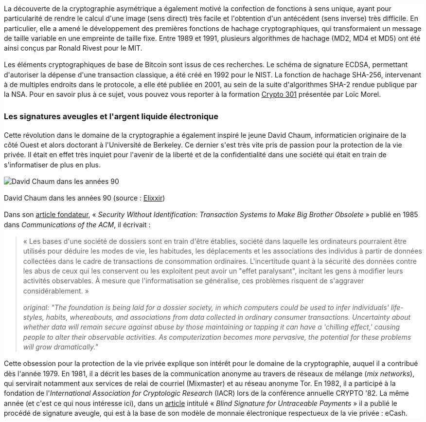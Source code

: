 La découverte de la cryptographie asymétrique a également motivé la confection de fonctions à sens unique, ayant pour particularité de rendre le calcul d'une image (sens direct) très facile et l'obtention d'un antécédent (sens inverse) très difficile. En particulier, elle a amené le développement des premières fonctions de hachage cryptographiques, qui transformaient un message de taille variable en une empreinte de taille fixe. Entre 1989 et 1991, plusieurs algorithmes de hachage (MD2, MD4 et MD5) ont été ainsi conçus par Ronald Rivest pour le MIT.

Les éléments cryptographiques de base de Bitcoin sont issus de ces recherches. Le schéma de signature ECDSA, permettant d'autoriser la dépense d'une transaction classique, a été créé en 1992 pour le NIST. La fonction de hachage SHA-256, intervenant à de multiples endroits dans le protocole, a elle été publiée en 2001, au sein de la suite d'algorithmes SHA-2 rendue publique par la NSA. Pour en savoir plus à ce sujet, vous pouvez vous reporter à la formation [Crypto 301](../crypto301/fr.md) présentée par Loïc Morel.

### Les signatures aveugles et l'argent liquide électronique

Cette révolution dans le domaine de la cryptographie a également inspiré le jeune David Chaum, informaticien originaire de la côté Ouest et alors doctorant à l'Université de Berkeley. Ce dernier s'est très vite pris de passion pour la protection de la vie privée. Il était en effet très inquiet pour l'avenir de la liberté et de la confidentialité dans une société qui était en train de s'informatiser de plus en plus.

![David Chaum dans les années 90](assets/img/ch1/4.webp)

David Chaum dans les années 90 (source : [Elixxir](https://www.youtube.com/watch?v=X45NmCBpYUw))

Dans son [article fondateur](https://www.cs.ru.nl/~jhh/pub/secsem/chaum1985bigbrother.pdf), « *Security Without Identification: Transaction Systems to Make Big Brother Obsolete* » publié en 1985 dans *Communications of the ACM*, il écrivait :

> « Les bases d'une société de dossiers sont en train d'être établies, société dans laquelle les ordinateurs pourraient être utilisés pour déduire les modes de vie, les habitudes, les déplacements et les associations des individus à partir de données collectées dans le cadre de transactions de consommation ordinaires. L'incertitude quant à la sécurité des données contre les abus de ceux qui les conservent ou les exploitent peut avoir un "effet paralysant", incitant les gens à modifier leurs activités observables. À mesure que l'informatisation se généralise, ces problèmes risquent de s'aggraver considérablement. »
>
> *original: "The foundation is being laid for a dossier society, in which computers could be used to infer individuals' life-styles, habits, whereabouts, and associations from data collected in ordinary consumer transactions. Uncertainty about whether data will remain secure against abuse by those maintaining or tapping it can have a 'chilling effect,' causing people to alter their observable activities. As computerization becomes more pervasive, the potential for these problems will grow dramatically."*

Cette obsession pour la protection de la vie privée explique son intérêt pour le domaine de la cryptographie, auquel il a contribué dès l'année 1979. En 1981, il a décrit les bases de la communication anonyme au travers de réseaux de mélange (*mix networks*), qui servirait notamment aux services de relai de courriel (Mixmaster) et au réseau anonyme Tor. En 1982, il a participé à la fondation de l'*International Association for Cryptologic Research* (IACR) lors de la conférence annuelle CRYPTO '82. La même année (et c'est ce qui nous intéresse ici), dans un [article](https://sceweb.sce.uhcl.edu/yang/teaching/csci5234WebSecurityFall2011/Chaum-blind-signatures.PDF) intitulé « *Blind Signature for Untraceable Payments* » il a publié le procédé de signature aveugle, qui est à la base de son modèle de monnaie électronique respectueux de la vie privée : eCash.
